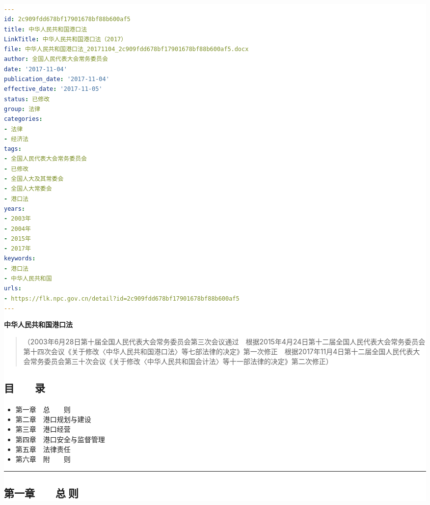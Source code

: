```yaml
---
id: 2c909fdd678bf17901678bf88b600af5
title: 中华人民共和国港口法
LinkTitle: 中华人民共和国港口法（2017）
file: 中华人民共和国港口法_20171104_2c909fdd678bf17901678bf88b600af5.docx
author: 全国人民代表大会常务委员会
date: '2017-11-04'
publication_date: '2017-11-04'
effective_date: '2017-11-05'
status: 已修改
group: 法律
categories:
- 法律
- 经济法
tags:
- 全国人民代表大会常务委员会
- 已修改
- 全国人大及其常委会
- 全国人大常委会
- 港口法
years:
- 2003年
- 2004年
- 2015年
- 2017年
keywords:
- 港口法
- 中华人民共和国
urls:
- https://flk.npc.gov.cn/detail?id=2c909fdd678bf17901678bf88b600af5
---
```


**中华人民共和国港口法**

> （2003年6月28日第十届全国人民代表大会常务委员会第三次会议通过　根据2015年4月24日第十二届全国人民代表大会常务委员会第十四次会议《关于修改〈中华人民共和国港口法〉等七部法律的决定》第一次修正　根据2017年11月4日第十二届全国人民代表大会常务委员会第三十次会议《关于修改〈中华人民共和国会计法〉等十一部法律的决定》第二次修正）

## 目　　录

- 第一章　总　　则
- 第二章　港口规划与建设
- 第三章　港口经营
- 第四章　港口安全与监督管理
- 第五章　法律责任
- 第六章　附　　则

---

## 第一章　　总  则
